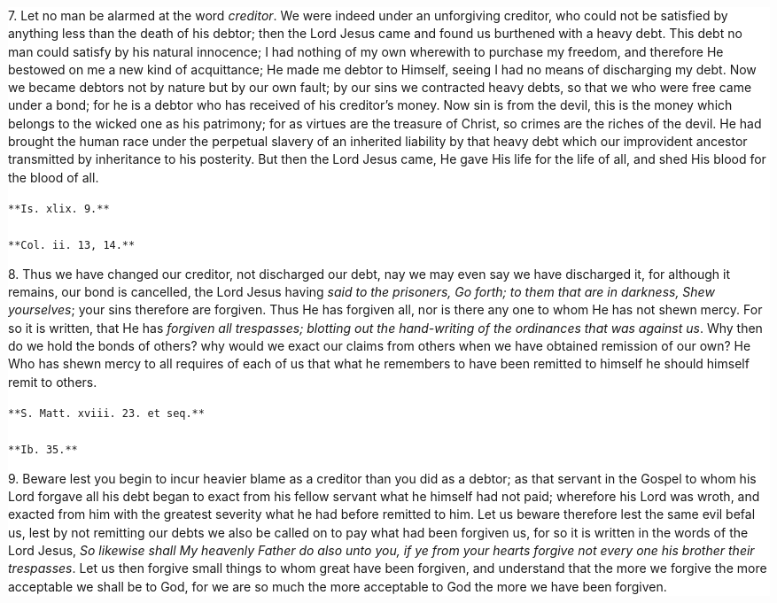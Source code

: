 7\. Let no man be alarmed at the word _creditor_. We were indeed under
an unforgiving creditor, who could not be satisfied by anything less
than the death of his debtor; then the Lord Jesus came and found us
burthened with a heavy debt. This debt no man could satisfy by his
natural innocence; I had nothing of my own wherewith to purchase my
freedom, and therefore He bestowed on me a new kind of acquittance; He
made me debtor to Himself, seeing I had no means of discharging my debt.
Now we became debtors not by nature but by our own fault; by our sins
we contracted heavy debts, so that we who were free came under a bond;
for he is a debtor who has received of his creditor’s money. Now sin
is from the devil, this is the money which belongs to the wicked one
as his patrimony; for as virtues are the treasure of Christ, so crimes
are the riches of the devil. He had brought the human race under the
perpetual slavery of an inherited liability by that heavy debt which
our improvident ancestor transmitted by inheritance to his posterity.
But then the Lord Jesus came, He gave His life for the life of all, and
shed His blood for the blood of all.

```{margin}
**Is. xlix. 9.**

**Col. ii. 13, 14.**
```

8\. Thus we have changed our creditor, not discharged our debt, nay we
may even say we have discharged it, for although it remains, our bond
is cancelled, the Lord Jesus having _said to the prisoners, Go forth;
to them that are in darkness, Shew yourselves_; your sins therefore
are forgiven. Thus He has forgiven all, nor is there any one to whom
He has not shewn mercy. For so it is written, that He has _forgiven
all trespasses; blotting out the hand-writing of the ordinances that
was against us_. Why then do we hold the bonds of others? why would
we exact our claims from others when we have obtained remission of our
own? He Who has shewn mercy to all requires of each of us that what he
remembers to have been remitted to himself he should himself remit to
others.

```{margin}
**S. Matt. xviii. 23. et seq.**

**Ib. 35.**
```

9\. Beware lest you begin to incur heavier blame as a creditor than you
did as a debtor; as that servant in the Gospel to whom his Lord forgave
all his debt began to exact from his fellow servant what he himself had
not paid; wherefore his Lord was wroth, and exacted from him with the
greatest severity what he had before remitted to him. Let us beware
therefore lest the same evil befal us, lest by not remitting our debts
we also be called on to pay what had been forgiven us, for so it is
written in the words of the Lord Jesus, _So likewise shall My heavenly
Father do also unto you, if ye from your hearts forgive not every one
his brother their trespasses_. Let us then forgive small things to
whom great have been forgiven, and understand that the more we forgive
the more acceptable we shall be to God, for we are so much the more
acceptable to God the more we have been forgiven.
